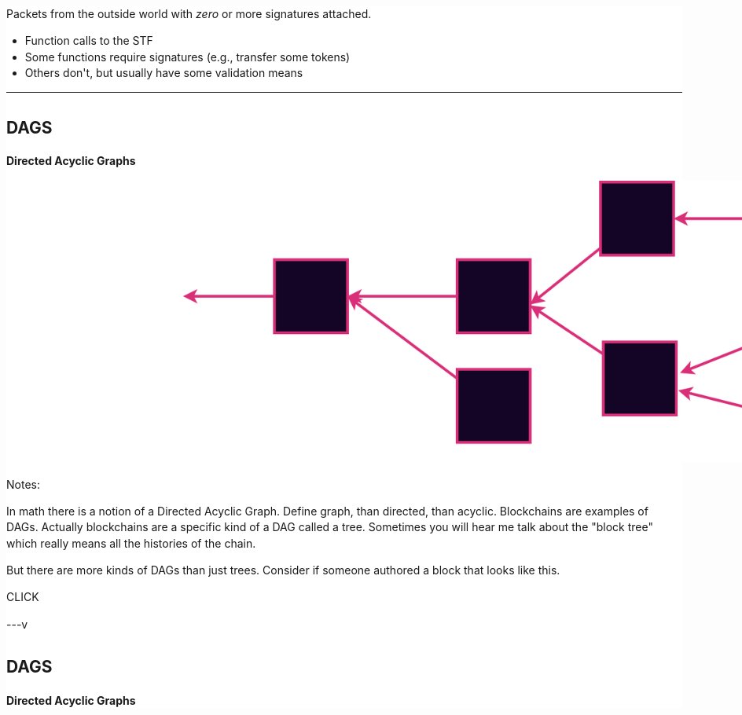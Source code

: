 Packets from the outside world with _zero_ or more signatures attached.

- Function calls to the STF
- Some functions require signatures (e.g., transfer some tokens)
- Others don't, but usually have some validation means

---

## DAGS

**Directed Acyclic Graphs**

<img style="margin-left: 215px;" src="./img/forks.svg" />

Notes:

In math there is a notion of a Directed Acyclic Graph.
Define graph, than directed, than acyclic.
Blockchains are examples of DAGs.
Actually blockchains are a specific kind of a DAG called a tree.
Sometimes you will hear me talk about the "block tree" which really means all the histories of the chain.

But there are more kinds of DAGs than just trees.
Consider if someone authored a block that looks like this.

CLICK

---v

## DAGS

**Directed Acyclic Graphs**
